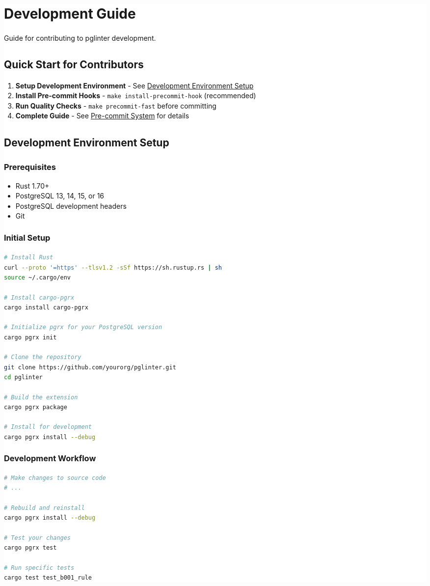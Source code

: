 # Development Guide

Guide for contributing to pglinter development.

## Quick Start for Contributors

1. **Setup Development Environment** - See [Development Environment Setup](#development-environment-setup)
2. **Install Pre-commit Hooks** - `make install-precommit-hook` (recommended)
3. **Run Quality Checks** - `make precommit-fast` before committing
4. **Complete Guide** - See [Pre-commit System](precommit.md) for details

## Development Environment Setup

### Prerequisites

- Rust 1.70+
- PostgreSQL 13, 14, 15, or 16
- PostgreSQL development headers
- Git

### Initial Setup

```bash
# Install Rust
curl --proto '=https' --tlsv1.2 -sSf https://sh.rustup.rs | sh
source ~/.cargo/env

# Install cargo-pgrx
cargo install cargo-pgrx

# Initialize pgrx for your PostgreSQL version
cargo pgrx init

# Clone the repository
git clone https://github.com/yourorg/pglinter.git
cd pglinter

# Build the extension
cargo pgrx package

# Install for development
cargo pgrx install --debug
```

### Development Workflow

```bash
# Make changes to source code
# ...

# Rebuild and reinstall
cargo pgrx install --debug

# Test your changes
cargo pgrx test

# Run specific tests
cargo test test_b001_rule
```
